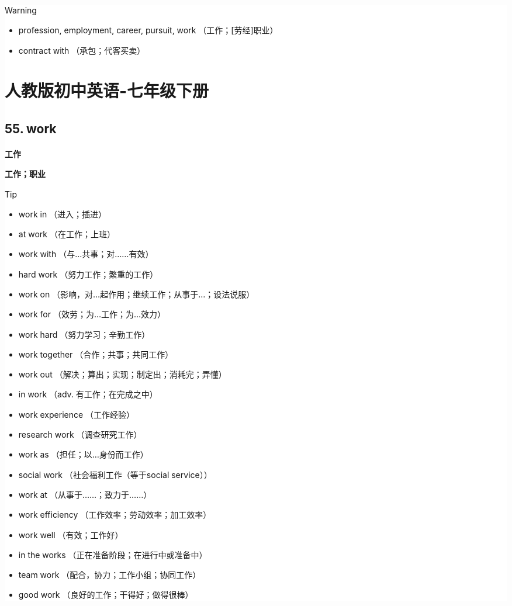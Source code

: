 > [!WARNING]
>
> - profession, employment, career, pursuit, work （工作；[劳经]职业）
>
> - contract with （承包；代客买卖）
>

# 人教版初中英语-七年级下册

## 55. work

**工作**

**工作；职业**

> [!TIP]
>
> - work in （进入；插进）
>
> - at work （在工作；上班）
>
> - work with （与…共事；对……有效）
>
> - hard work （努力工作；繁重的工作）
>
> - work on （影响，对…起作用；继续工作；从事于…；设法说服）
>
> - work for （效劳；为…工作；为…效力）
>
> - work hard （努力学习；辛勤工作）
>
> - work together （合作；共事；共同工作）
>
> - work out （解决；算出；实现；制定出；消耗完；弄懂）
>
> - in work （adv. 有工作；在完成之中）
>
> - work experience （工作经验）
>
> - research work （调查研究工作）
>
> - work as （担任；以…身份而工作）
>
> - social work （社会福利工作（等于social service））
>
> - work at （从事于……；致力于……）
>
> - work efficiency （工作效率；劳动效率；加工效率）
>
> - work well （有效；工作好）
>
> - in the works （正在准备阶段；在进行中或准备中）
>
> - team work （配合，协力；工作小组；协同工作）
>
> - good work （良好的工作；干得好；做得很棒）
>
